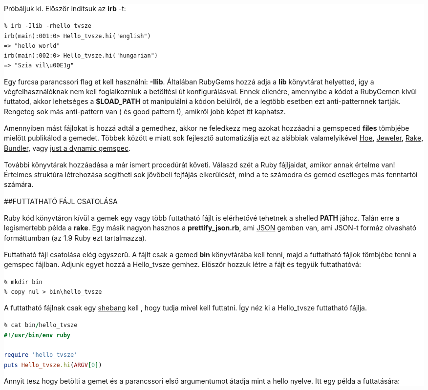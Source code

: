 Próbáljuk ki. Először indítsuk az **irb** -t:

```
% irb -Ilib -rhello_tvsze
irb(main):001:0> Hello_tvsze.hi("english")
=> "hello world"
irb(main):002:0> Hello_tvsze.hi("hungarian")
=> "Szia vil\u00E1g"
```
Egy furcsa parancssori flag et kell használni: **-Ilib**. Általában RubyGems hozzá adja a **lib** könyvtárat helyetted, így a végfelhasználóknak nem kell foglalkozniuk a betöltési út konfigurálásval. Ennek ellenére, amennyibe a kódot a RubyGemen kívül futtatod, akkor lehetséges a **$LOAD_PATH** ot manipulálni a kódon belülről, de a legtöbb esetben ezt anti-patternnek tartják. Rengeteg sok más anti-pattern van ( és good pattern !), amikről jobb képet [itt](http://guides.rubygems.org/patterns) kaphatsz.

Amennyiben mást fájlokat is hozzá adtál a gemedhez, akkor ne feledkezz meg azokat hozzáadni a gemspeced **files** tömbjébe mielőtt publikálod a gemedet. Többek között e miatt sok fejlesztő automatizálja ezt az alábbiak valamelyikével [Hoe](https://github.com/seattlerb/hoe), [Jeweler](https://github.com/technicalpickles/jeweler), [Rake](https://github.com/jimweirich/rake), [Bundler](http://railscasts.com/episodes/245-new-gem-with-bundler), vagy [just a dynamic gemspec](https://github.com/wycats/newgem-template/blob/master/newgem.gemspec).

További könyvtárak hozzáadása a már ismert procedúrát követi. Válaszd szét a Ruby fájljaidat, amikor annak értelme van! Értelmes struktúra létrehozása segítheti sok jövőbeli fejfájás elkerülését, mind a te számodra és gemed esetleges más fenntartói számára.

##FUTTATHATÓ FÁJL CSATOLÁSA

Ruby kód könyvtáron kívül a gemek egy vagy több futtatható fájlt is elérhetővé tehetnek a shelled **PATH** jához. Talán erre a legismertebb példa a **rake**. Egy másik nagyon hasznos a **prettify_json.rb**, ami [JSON](http://rubygems.org/gems/json) gemben van, ami JSON-t formáz olvasható formáttumban (az 1.9 Ruby ezt tartalmazza).

Futtatható fájl csatolása elég egyszerű. A fájlt csak a gemed **bin** könyvtárába kell tenni, majd a futtatható fájlok tömbjébe tenni a gemspec fájlban. Adjunk egyet hozzá a Hello_tvsze gemhez. Először hozzuk létre a fájt és tegyük futtathatóvá:

```
% mkdir bin
% copy nul > bin\hello_tvsze
```

A futtatható fájlnak csak egy [shebang](http://www.catb.org/jargon/html/S/shebang.html) kell , hogy tudja mivel kell futtatni. Így néz ki a Hello_tvsze futtatható fájlja.

```ruby
% cat bin/hello_tvsze
#!/usr/bin/env ruby

require 'hello_tvsze'
puts Hello_tvsze.hi(ARGV[0])
```

Annyit tesz hogy betölti a gemet és a parancssori első argumentumot átadja mint a hello nyelve. Itt egy példa a futtatására:
